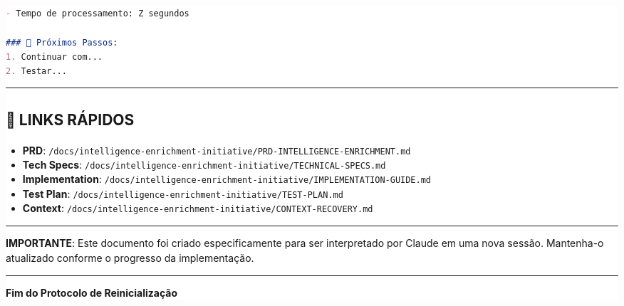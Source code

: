 ```markdown
- Tempo de processamento: Z segundos

### 🎯 Próximos Passos:
1. Continuar com...
2. Testar...
```

---

## 🔗 LINKS RÁPIDOS

- **PRD**: `/docs/intelligence-enrichment-initiative/PRD-INTELLIGENCE-ENRICHMENT.md`
- **Tech Specs**: `/docs/intelligence-enrichment-initiative/TECHNICAL-SPECS.md`
- **Implementation**: `/docs/intelligence-enrichment-initiative/IMPLEMENTATION-GUIDE.md`
- **Test Plan**: `/docs/intelligence-enrichment-initiative/TEST-PLAN.md`
- **Context**: `/docs/intelligence-enrichment-initiative/CONTEXT-RECOVERY.md`

---

**IMPORTANTE**: Este documento foi criado especificamente para ser interpretado por Claude em uma nova sessão. Mantenha-o atualizado conforme o progresso da implementação.

---

**Fim do Protocolo de Reinicialização**
